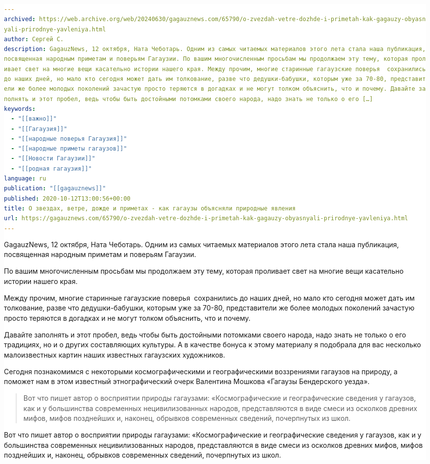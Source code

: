 ```yaml
---
archived: https://web.archive.org/web/20240630/gagauznews.com/65790/o-zvezdah-vetre-dozhde-i-primetah-kak-gagauzy-obyasnyali-prirodnye-yavleniya.html
author: Сергей С.
description: GagauzNews, 12 октября, Ната Чеботарь. Одним из самых читаемых материалов этого лета стала наша публикация, посвященная народным приметам и поверьям Гагаузии. По вашим многочисленным просьбам мы продолжаем эту тему, которая проливает свет на многие вещи касательно истории нашего края. Между прочим, многие старинные гагаузские поверья  сохранились до наших дней, но мало кто сегодня может дать им толкование, разве что дедушки-бабушки, которым уже за 70-80, представители же более молодых поколений зачастую просто теряются в догадках и не могут толком объяснить, что и почему. Давайте заполнять и этот пробел, ведь чтобы быть достойными потомками своего народа, надо знать не только о его […]
keywords:
  - "[[важно]]"
  - "[[Гагаузия]]"
  - "[[народные поверья Гагаузия]]"
  - "[[народные приметы гагаузов]]"
  - "[[Новости Гагаузии]]"
  - "[[родная гагаузия]]"
language: ru
publication: "[[gagauznews]]"
published: 2020-10-12T13:00:56+00:00
title: О звездах, ветре, дожде и приметах - как гагаузы объясняли природные явления
url: https://gagauznews.com/65790/o-zvezdah-vetre-dozhde-i-primetah-kak-gagauzy-obyasnyali-prirodnye-yavleniya.html
---
```


GagauzNews, 12 октября, Ната Чеботарь. Одним из самых читаемых материалов этого лета стала наша публикация, посвященная народным приметам и поверьям Гагаузии.

По вашим многочисленным просьбам мы продолжаем эту тему, которая проливает свет на многие вещи касательно истории нашего края.

Между прочим, многие старинные гагаузские поверья  сохранились до наших дней, но мало кто сегодня может дать им толкование, разве что дедушки-бабушки, которым уже за 70-80, представители же более молодых поколений зачастую просто теряются в догадках и не могут толком объяснить, что и почему.

Давайте заполнять и этот пробел, ведь чтобы быть достойными потомками своего народа, надо знать не только о его традициях, но и о других составляющих культуры. А в качестве бонуса к этому материалу я подобрала для вас несколько малоизвестных картин наших известных гагаузских художников.

Сегодня познакомимся с некоторыми космографическими и географическими воззрениями гагаузов на природу, а поможет нам в этом известный этнографический очерк Валентина Мошкова «Гагаузы Бендерского уезда».

> Вот что пишет автор о восприятии природы гагаузами: «Космографические и географические сведения у гагаузов, как и у большинства современных нецивилизованных народов, представляются в виде смеси из осколков древних мифов, мифов позднейших и, наконец, обрывков современных сведений, почерпнутых из школ.

Вот что пишет автор о восприятии природы гагаузами: «Космографические и географические сведения у гагаузов, как и у большинства современных нецивилизованных народов, представляются в виде смеси из осколков древних мифов, мифов позднейших и, наконец, обрывков современных сведений, почерпнутых из школ.
